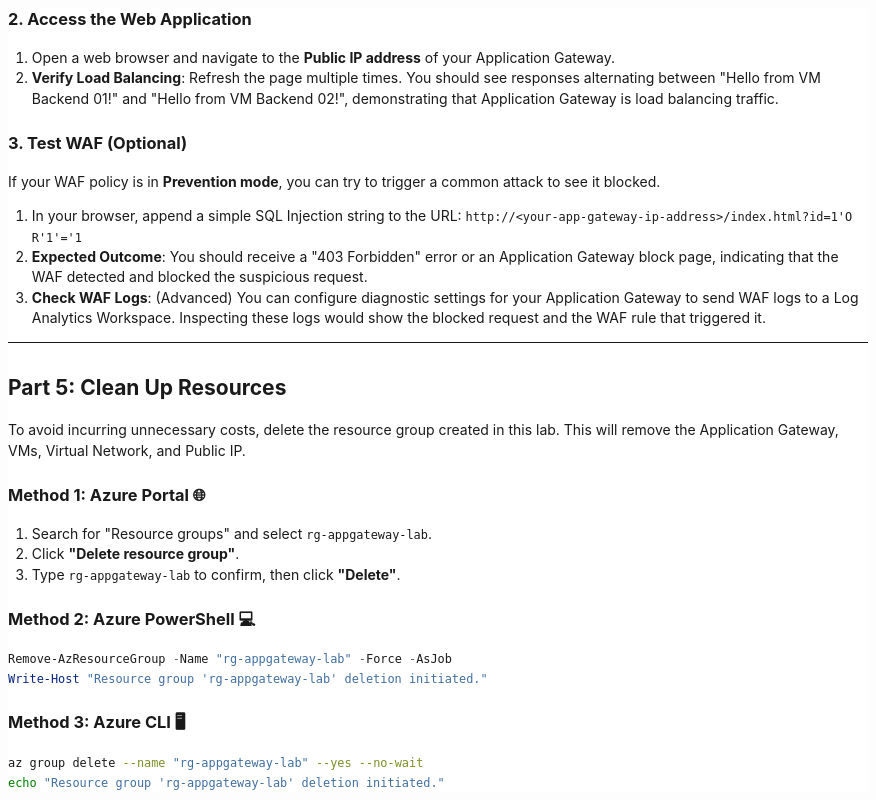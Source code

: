 ### 2\. Access the Web Application

1.  Open a web browser and navigate to the **Public IP address** of your Application Gateway.
2.  **Verify Load Balancing**: Refresh the page multiple times. You should see responses alternating between "Hello from VM Backend 01\!" and "Hello from VM Backend 02\!", demonstrating that Application Gateway is load balancing traffic.

### 3\. Test WAF (Optional)

If your WAF policy is in **Prevention mode**, you can try to trigger a common attack to see it blocked.

1.  In your browser, append a simple SQL Injection string to the URL: `http://<your-app-gateway-ip-address>/index.html?id=1'OR'1'='1`
2.  **Expected Outcome**: You should receive a "403 Forbidden" error or an Application Gateway block page, indicating that the WAF detected and blocked the suspicious request.
3.  **Check WAF Logs**: (Advanced) You can configure diagnostic settings for your Application Gateway to send WAF logs to a Log Analytics Workspace. Inspecting these logs would show the blocked request and the WAF rule that triggered it.

-----

## Part 5: Clean Up Resources

To avoid incurring unnecessary costs, delete the resource group created in this lab. This will remove the Application Gateway, VMs, Virtual Network, and Public IP.

### Method 1: Azure Portal 🌐

1.  Search for "Resource groups" and select `rg-appgateway-lab`.
2.  Click **"Delete resource group"**.
3.  Type `rg-appgateway-lab` to confirm, then click **"Delete"**.

### Method 2: Azure PowerShell 💻

```powershell
Remove-AzResourceGroup -Name "rg-appgateway-lab" -Force -AsJob
Write-Host "Resource group 'rg-appgateway-lab' deletion initiated."
```

### Method 3: Azure CLI 🖥️

```bash
az group delete --name "rg-appgateway-lab" --yes --no-wait
echo "Resource group 'rg-appgateway-lab' deletion initiated."
```